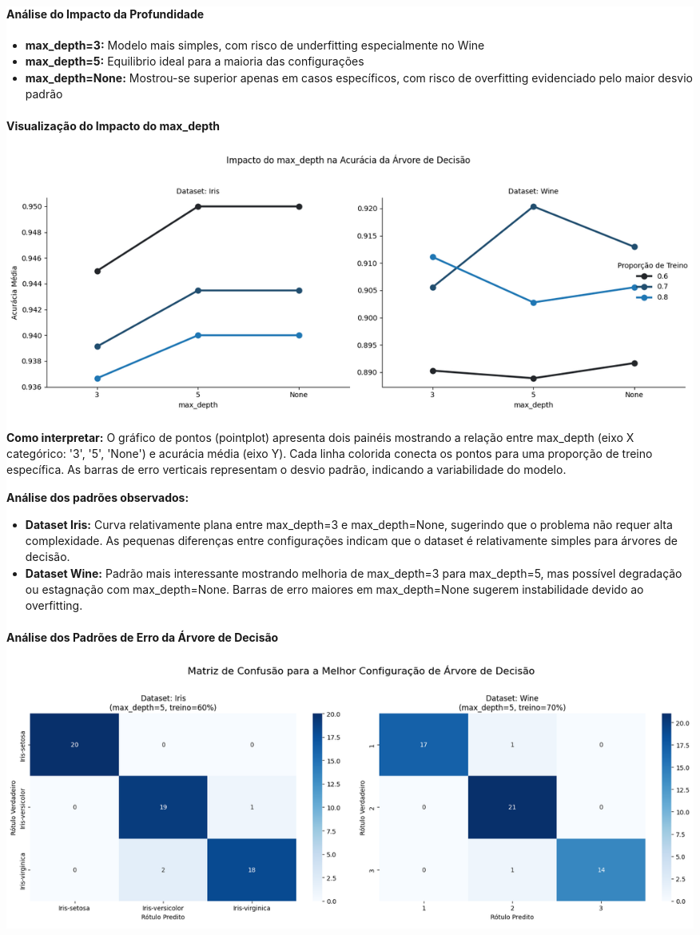 #### Análise do Impacto da Profundidade

- **max_depth=3:** Modelo mais simples, com risco de underfitting especialmente no Wine
- **max_depth=5:** Equilibrio ideal para a maioria das configurações
- **max_depth=None:** Mostrou-se superior apenas em casos específicos, com risco de overfitting evidenciado pelo maior desvio padrão

#### Visualização do Impacto do max_depth

![Gráfico de Pontos - Impacto do max_depth na Acurácia da Árvore de Decisão](data/imgs/impacto_max_depth_acuracia_dt_output.png)

**Como interpretar:** O gráfico de pontos (pointplot) apresenta dois painéis mostrando a relação entre max_depth (eixo X categórico: '3', '5', 'None') e acurácia média (eixo Y). Cada linha colorida conecta os pontos para uma proporção de treino específica. As barras de erro verticais representam o desvio padrão, indicando a variabilidade do modelo.

**Análise dos padrões observados:**

- **Dataset Iris:** Curva relativamente plana entre max_depth=3 e max_depth=None, sugerindo que o problema não requer alta complexidade. As pequenas diferenças entre configurações indicam que o dataset é relativamente simples para árvores de decisão.
- **Dataset Wine:** Padrão mais interessante mostrando melhoria de max_depth=3 para max_depth=5, mas possível degradação ou estagnação com max_depth=None. Barras de erro maiores em max_depth=None sugerem instabilidade devido ao overfitting.

#### Análise dos Padrões de Erro da Árvore de Decisão

![Matriz de Confusão para a Melhor Configuração de Árvore de Decisão](data/imgs/matriz_confusao_best_dt_output.png)
